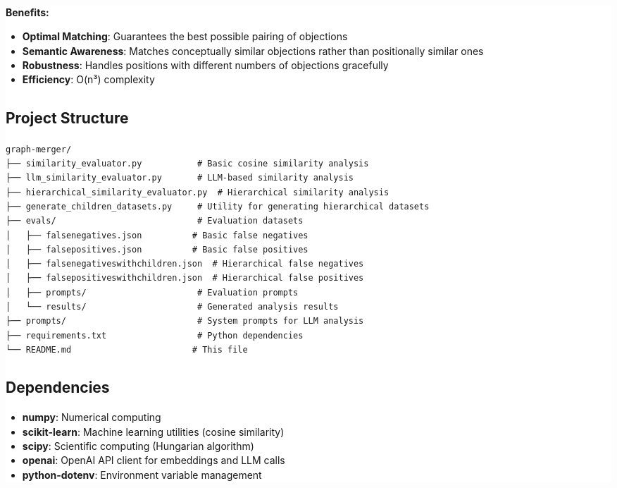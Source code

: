 **Benefits:**
- **Optimal Matching**: Guarantees the best possible pairing of objections
- **Semantic Awareness**: Matches conceptually similar objections rather than positionally similar ones
- **Robustness**: Handles positions with different numbers of objections gracefully
- **Efficiency**: O(n³) complexity

## Project Structure

```
graph-merger/
├── similarity_evaluator.py           # Basic cosine similarity analysis
├── llm_similarity_evaluator.py       # LLM-based similarity analysis  
├── hierarchical_similarity_evaluator.py  # Hierarchical similarity analysis
├── generate_children_datasets.py     # Utility for generating hierarchical datasets
├── evals/                            # Evaluation datasets
│   ├── falsenegatives.json          # Basic false negatives
│   ├── falsepositives.json          # Basic false positives
│   ├── falsenegativeswithchildren.json  # Hierarchical false negatives
│   ├── falsepositiveswithchildren.json  # Hierarchical false positives
│   ├── prompts/                      # Evaluation prompts
│   └── results/                      # Generated analysis results
├── prompts/                          # System prompts for LLM analysis
├── requirements.txt                  # Python dependencies
└── README.md                        # This file
```

## Dependencies

- **numpy**: Numerical computing
- **scikit-learn**: Machine learning utilities (cosine similarity)
- **scipy**: Scientific computing (Hungarian algorithm)
- **openai**: OpenAI API client for embeddings and LLM calls
- **python-dotenv**: Environment variable management
